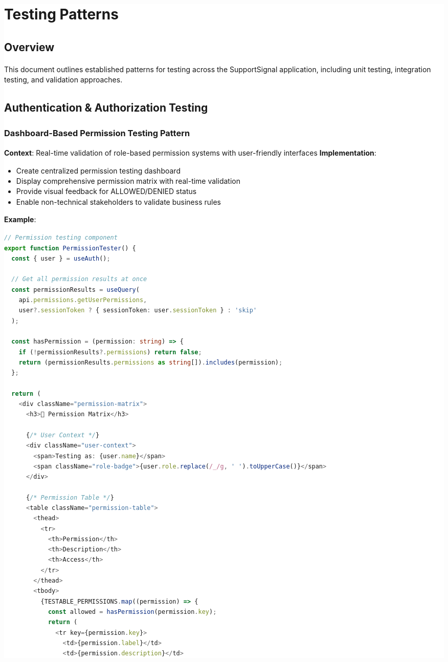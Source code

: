# Testing Patterns

## Overview

This document outlines established patterns for testing across the SupportSignal application, including unit testing, integration testing, and validation approaches.

## Authentication & Authorization Testing

### Dashboard-Based Permission Testing Pattern

**Context**: Real-time validation of role-based permission systems with user-friendly interfaces
**Implementation**:

- Create centralized permission testing dashboard
- Display comprehensive permission matrix with real-time validation
- Provide visual feedback for ALLOWED/DENIED status
- Enable non-technical stakeholders to validate business rules

**Example**:
```typescript
// Permission testing component
export function PermissionTester() {
  const { user } = useAuth();
  
  // Get all permission results at once
  const permissionResults = useQuery(
    api.permissions.getUserPermissions,
    user?.sessionToken ? { sessionToken: user.sessionToken } : 'skip'
  );

  const hasPermission = (permission: string) => {
    if (!permissionResults?.permissions) return false;
    return (permissionResults.permissions as string[]).includes(permission);
  };

  return (
    <div className="permission-matrix">
      <h3>🧪 Permission Matrix</h3>
      
      {/* User Context */}
      <div className="user-context">
        <span>Testing as: {user.name}</span>
        <span className="role-badge">{user.role.replace(/_/g, ' ').toUpperCase()}</span>
      </div>

      {/* Permission Table */}
      <table className="permission-table">
        <thead>
          <tr>
            <th>Permission</th>
            <th>Description</th>
            <th>Access</th>
          </tr>
        </thead>
        <tbody>
          {TESTABLE_PERMISSIONS.map((permission) => {
            const allowed = hasPermission(permission.key);
            return (
              <tr key={permission.key}>
                <td>{permission.label}</td>
                <td>{permission.description}</td>
```